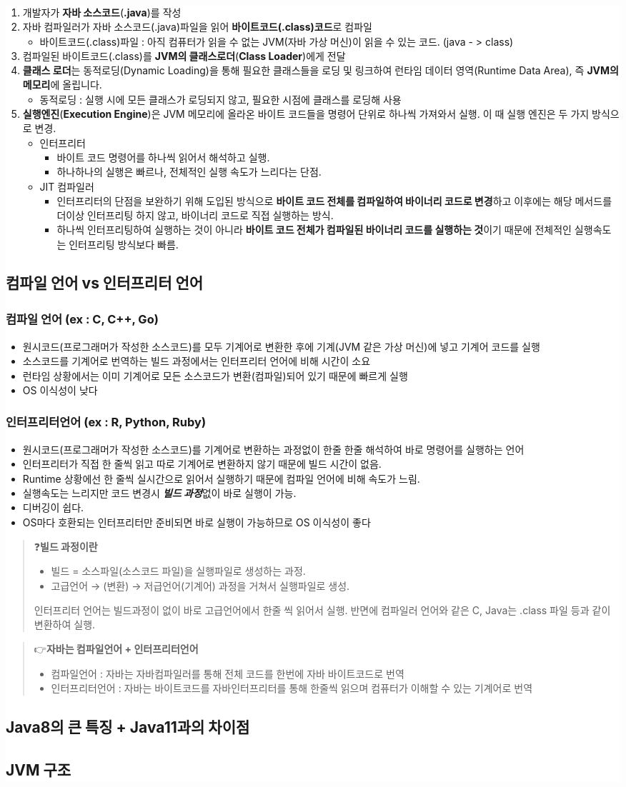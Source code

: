 1. 개발자가 **자바 소스코드**(**.java**)를 작성
2. 자바 컴파일러가 자바 소스코드(.java)파일을 읽어 **바이트코드(.class)코드**로 컴파일
    - 바이트코드(.class)파일 : 아직 컴퓨터가 읽을 수 없는 JVM(자바 가상 머신)이 읽을 수 있는 코드. (java - > class)
3. 컴파일된 바이트코드(.class)를 **JVM의 클래스로더**(**Class Loader**)에게 전달
4. **클래스 로더**는 동적로딩(Dynamic Loading)을 통해 필요한 클래스들을 로딩 및 링크하여 런타임 데이터 영역(Runtime Data Area), 즉 **JVM의 메모리**에 올립니다.
    - 동적로딩 : 실행 시에 모든 클래스가 로딩되지 않고, 필요한 시점에 클래스를 로딩해 사용
5. **실행엔진**(**Execution Engine**)은 JVM 메모리에 올라온 바이트 코드들을 명령어 단위로 하나씩 가져와서 실행. 이 때 실행 엔진은 두 가지 방식으로 변경.
    - 인터프리터
        - 바이트 코드 명령어를 하나씩 읽어서 해석하고 실행.
        - 하나하나의 실행은 빠르나, 전체적인 실행 속도가 느리다는 단점.
    - JIT 컴파일러
        - 인터프리터의 단점을 보완하기 위해 도입된 방식으로 **바이트 코드 전체를 컴파일하여 바이너리 코드로 변경**하고 이후에는 해당 메서드를 더이상 인터프리팅 하지 않고, 바이너리 코드로 직접 실행하는 방식.
        - 하나씩 인터프리팅하여 실행하는 것이 아니라 **바이트 코드 전체가 컴파일된 바이너리 코드를 실행하는 것**이기 때문에 전체적인 실행속도는 인터프리팅 방식보다 빠름.

## 컴파일 언어 vs 인터프리터 언어

### 컴파일 언어 (ex : C, C++, Go)

- 원시코드(프로그래머가 작성한 소스코드)를 모두 기계어로 변환한 후에 기계(JVM 같은 가상 머신)에 넣고 기계어 코드를 실행
- 소스코드를 기계어로 번역하는 빌드 과정에서는 인터프리터 언어에 비해 시간이 소요
- 런타임 상황에서는 이미 기계어로 모든 소스코드가 변환(컴파일)되어 있기 때문에 빠르게 실행
- OS 이식성이 낮다

### 인터프리터언어 (ex : R, Python, Ruby)

- 원시코드(프로그래머가 작성한 소스코드)를 기계어로 변환하는 과정없이 한줄 한줄 해석하여 바로 명령어를 실행하는 언어
- 인터프리터가 직접 한 줄씩 읽고 따로 기계어로 변환하지 않기 때문에 빌드 시간이 없음.
- Runtime 상황에선 한 줄씩 실시간으로 읽어서 실행하기 때문에 컴파일 언어에 비해 속도가 느림.
- 실행속도는 느리지만 코드 변경시 ***빌드 과정***없이 바로 실행이 가능.
- 디버깅이 쉽다.
- OS마다 호환되는 인터프리터만 준비되면 바로 실행이 가능하므로 OS 이식성이 좋다

> ❓**빌드 과정이란**
>
> - 빌드 = 소스파일(소스코드 파일)을 실행파일로 생성하는 과정.
> - 고급언어 → (변환) → 저급언어(기계어) 과정을 거쳐서 실행파일로 생성.
>
> 인터프리터 언어는 빌드과정이 없이 바로 고급언어에서 한줄 씩 읽어서 실행.
> 반면에 컴파일러 언어와 같은 C, Java는 .class 파일 등과 같이 변환하여 실행.
>

> 👉**자바는 컴파일언어 + 인터프리터언어**
>
> - 컴파일언어 : 자바는 자바컴파일러를 통해 전체 코드를 한번에 자바 바이트코드로 번역
> - 인터프리터언어 : 자바는 바이트코드를 자바인터프리터를 통해 한줄씩 읽으며 컴퓨터가 이해할 수 있는 기계어로 번역

## Java8의 큰 특징 + Java11과의 차이점

## JVM 구조
